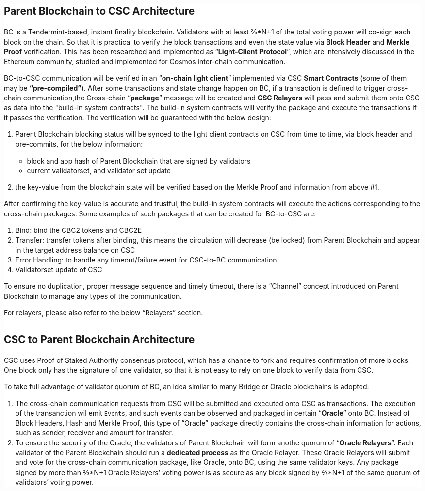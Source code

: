 ## Parent Blockchain to CSC Architecture

BC is a Tendermint-based, instant finality blockchain. Validators with at least ⅔\*N+1 of the total voting power will co-sign each block on the chain. So that it is practical to verify the block transactions and even the state value via **Block Header** and **Merkle Proof** verification. This has been researched and implemented as “**Light-Client Protocol**”, which are intensively discussed in [the Ethereum](https://github.com/ethereum/wiki/wiki/Light-client-protocol) community, studied and implemented for [Cosmos inter-chain communication](https://github.com/cosmos/ics/blob/a4173c91560567bdb7cc9abee8e61256fc3725e9/spec/ics-007-tendermint-client/README.md).

BC-to-CSC communication will be verified in an “**on-chain light client**” implemented via CSC **Smart Contracts** (some of them may be **“pre-compiled”**). After some transactions and state change happen on BC, if a transaction is defined to trigger cross-chain communication,the Cross-chain “**package**” message will be created and **CSC Relayers** will pass and submit them onto CSC as data into the "build-in system contracts". The build-in system contracts will verify the package and execute the transactions if it passes the verification. The verification will be guaranteed with the below design:

1. Parent Blockchain blocking status will be synced to the light client contracts on CSC from time to time, via     block header and pre-commits, for the below information:
    * block and app hash of Parent Blockchain that are signed by validators
    * current validatorset, and validator set update

2. the key-value from the blockchain state will be verified based on the Merkle     Proof and information from above #1.

After confirming the key-value is accurate and trustful, the build-in system contracts will execute the actions corresponding to the cross-chain packages. Some examples of such packages that can be created for BC-to-CSC are:

1. Bind: bind the CBC2 tokens and CBC2E
2. Transfer: transfer tokens after binding, this means the circulation will decrease (be locked)     from Parent Blockchain and appear in the target address balance on CSC
3. Error Handling: to handle any timeout/failure event for CSC-to-BC communication
4. Validatorset update of CSC

To ensure no duplication, proper message sequence and timely timeout, there is a “Channel” concept introduced on Parent Blockchain to manage any types of the communication.

For relayers, please also refer to the below “Relayers” section.

## CSC to Parent Blockchain Architecture

CSC uses Proof of Staked Authority consensus protocol, which has a chance to fork and requires confirmation of more blocks. One block only has the signature of one validator, so that it is not easy to rely on one block to verify data from CSC.

To take full advantage of validator quorum of BC, an idea similar to many [Bridge ](https://github.com/poanetwork/poa-bridge)or Oracle blockchains is adopted:

1. The cross-chain communication requests from CSC will be submitted and executed onto CSC as transactions. The execution of the transanction wil emit `Events`, and such events can be observed and packaged in certain “**Oracle**” onto BC. Instead of Block Headers, Hash and Merkle Proof, this type of “Oracle” package directly contains the cross-chain information for actions, such as sender, receiver and amount for transfer.
2. To ensure the security of the Oracle, the validators of Parent Blockchain will form anothe quorum of “**Oracle Relayers**”. Each validator of the Parent Blockchain should run a **dedicated process** as the Oracle Relayer. These Oracle Relayers will submit and  vote for the cross-chain communication package, like Oracle, onto BC,  using the same validator keys. Any package signed by more than ⅔\*N+1 Oracle Relayers’ voting power is as secure as any block signed by ⅔\*N+1 of     the same quorum of validators’ voting power.
